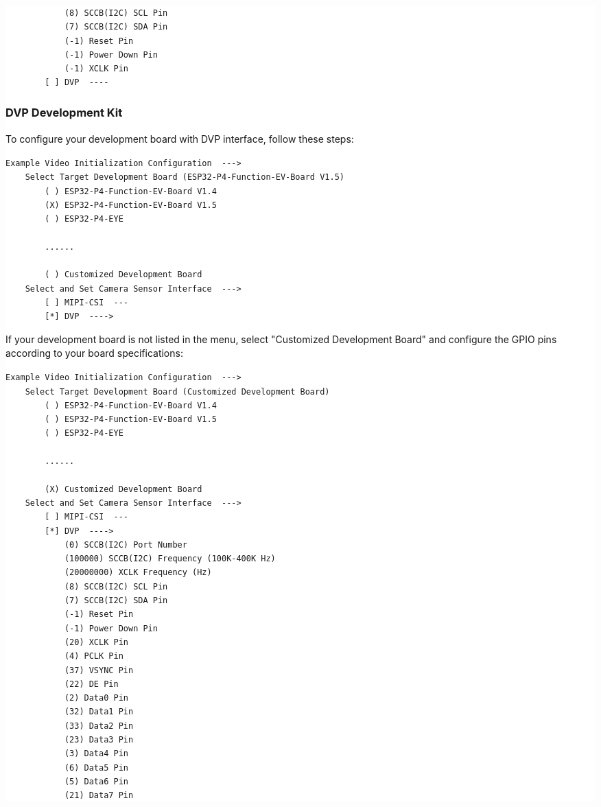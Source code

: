 ```
            (8) SCCB(I2C) SCL Pin
            (7) SCCB(I2C) SDA Pin
            (-1) Reset Pin
            (-1) Power Down Pin
            (-1) XCLK Pin
        [ ] DVP  ----
```

### DVP Development Kit

To configure your development board with DVP interface, follow these steps:

```
Example Video Initialization Configuration  --->
    Select Target Development Board (ESP32-P4-Function-EV-Board V1.5)
        ( ) ESP32-P4-Function-EV-Board V1.4
        (X) ESP32-P4-Function-EV-Board V1.5
        ( ) ESP32-P4-EYE

        ......

        ( ) Customized Development Board
    Select and Set Camera Sensor Interface  --->
        [ ] MIPI-CSI  ---
        [*] DVP  ---->
```

If your development board is not listed in the menu, select "Customized Development Board" and configure the GPIO pins according to your board specifications:

```
Example Video Initialization Configuration  --->
    Select Target Development Board (Customized Development Board)
        ( ) ESP32-P4-Function-EV-Board V1.4
        ( ) ESP32-P4-Function-EV-Board V1.5
        ( ) ESP32-P4-EYE

        ......

        (X) Customized Development Board
    Select and Set Camera Sensor Interface  --->
        [ ] MIPI-CSI  ---
        [*] DVP  ---->
            (0) SCCB(I2C) Port Number
            (100000) SCCB(I2C) Frequency (100K-400K Hz)
            (20000000) XCLK Frequency (Hz)
            (8) SCCB(I2C) SCL Pin
            (7) SCCB(I2C) SDA Pin
            (-1) Reset Pin
            (-1) Power Down Pin
            (20) XCLK Pin
            (4) PCLK Pin
            (37) VSYNC Pin
            (22) DE Pin
            (2) Data0 Pin
            (32) Data1 Pin
            (33) Data2 Pin
            (23) Data3 Pin
            (3) Data4 Pin
            (6) Data5 Pin
            (5) Data6 Pin
            (21) Data7 Pin
```
